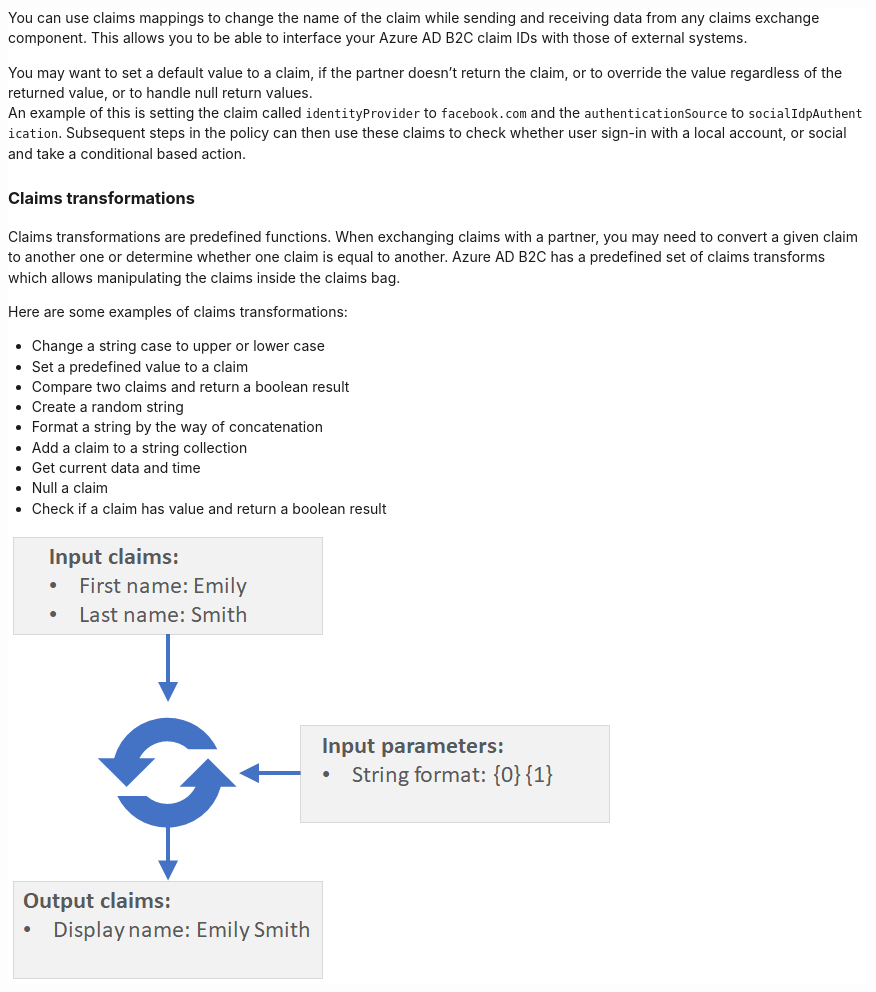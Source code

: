 You can use claims mappings to change the name of the claim while sending and receiving data from any claims exchange component. This allows you to be able to interface your Azure AD B2C claim IDs with those of external systems.

You may want to set a default value to a claim, if the partner doesn’t return the claim, or to override the value regardless of the returned value, or to handle null return values.  
An example of this is setting the claim called `identityProvider` to `facebook.com` and the `authenticationSource` to `socialIdpAuthentication`. Subsequent steps in the policy can then use these claims to check whether user sign-in with a local account, or social and take a conditional based action.



### Claims transformations
Claims transformations are predefined functions. When exchanging claims with a partner, you may need to convert a given claim to another one or determine whether one claim is equal to another. Azure AD B2C has a predefined set of claims transforms which allows manipulating the claims inside the claims bag.

Here are some examples of claims transformations:
- Change a string case to upper or lower case
- Set a predefined value to a claim
- Compare two claims and return a boolean result
- Create a random string
- Format a string by the way of concatenation
- Add a claim to a string collection
- Get current data and time
- Null a claim 
- Check if a claim has value and return a boolean result

![Claims](/assets/images/docs/claims.png)
